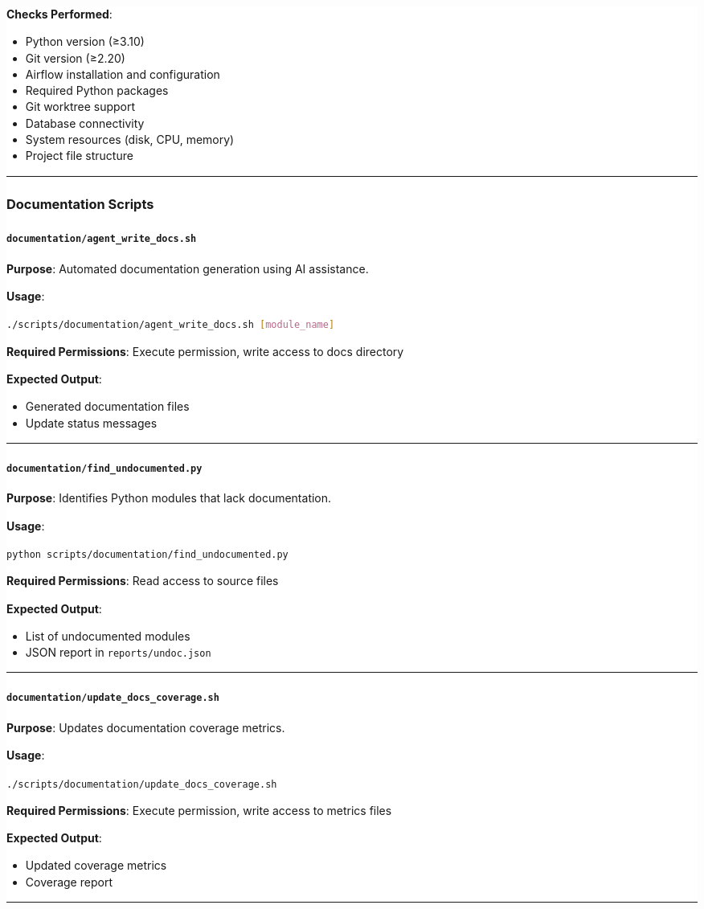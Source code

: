 **Checks Performed**:
- Python version (≥3.10)
- Git version (≥2.20)
- Airflow installation and configuration
- Required Python packages
- Git worktree support
- Database connectivity
- System resources (disk, CPU, memory)
- Project file structure

---

### Documentation Scripts

#### `documentation/agent_write_docs.sh`
**Purpose**: Automated documentation generation using AI assistance.

**Usage**:
```bash
./scripts/documentation/agent_write_docs.sh [module_name]
```

**Required Permissions**: Execute permission, write access to docs directory

**Expected Output**:
- Generated documentation files
- Update status messages

---

#### `documentation/find_undocumented.py`
**Purpose**: Identifies Python modules that lack documentation.

**Usage**:
```bash
python scripts/documentation/find_undocumented.py
```

**Required Permissions**: Read access to source files

**Expected Output**:
- List of undocumented modules
- JSON report in `reports/undoc.json`

---

#### `documentation/update_docs_coverage.sh`
**Purpose**: Updates documentation coverage metrics.

**Usage**:
```bash
./scripts/documentation/update_docs_coverage.sh
```

**Required Permissions**: Execute permission, write access to metrics files

**Expected Output**:
- Updated coverage metrics
- Coverage report

---